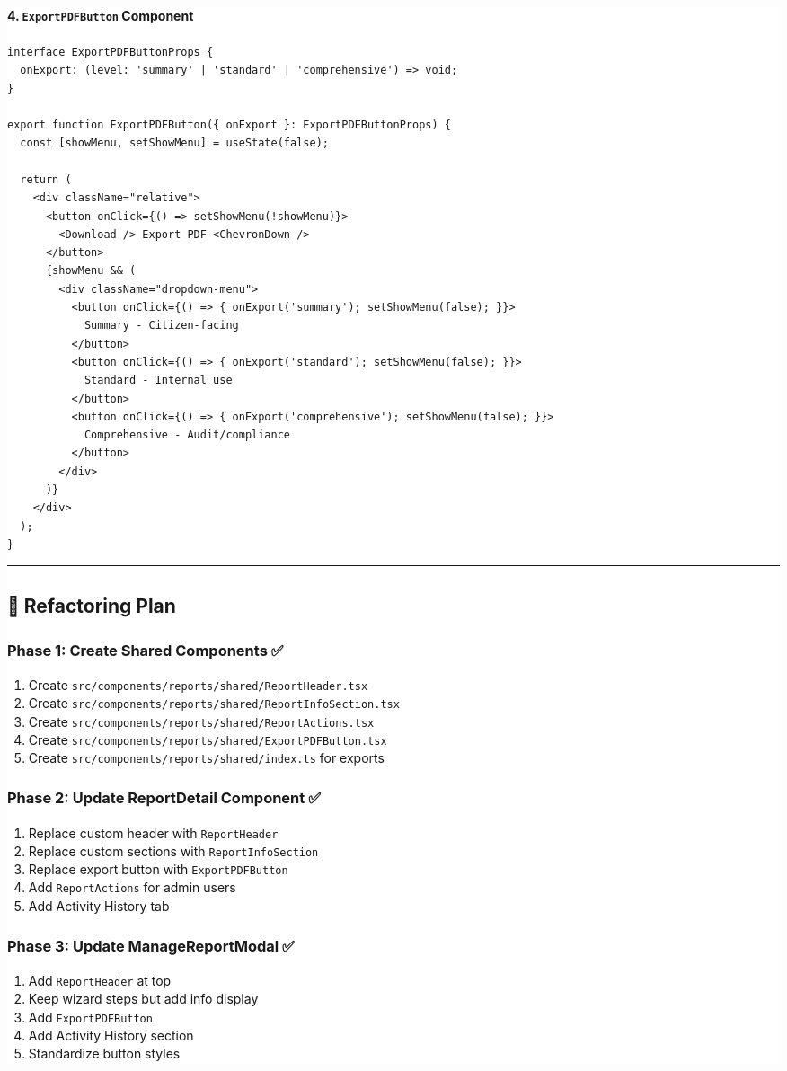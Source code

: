 #### **4. `ExportPDFButton` Component**
```tsx
interface ExportPDFButtonProps {
  onExport: (level: 'summary' | 'standard' | 'comprehensive') => void;
}

export function ExportPDFButton({ onExport }: ExportPDFButtonProps) {
  const [showMenu, setShowMenu] = useState(false);
  
  return (
    <div className="relative">
      <button onClick={() => setShowMenu(!showMenu)}>
        <Download /> Export PDF <ChevronDown />
      </button>
      {showMenu && (
        <div className="dropdown-menu">
          <button onClick={() => { onExport('summary'); setShowMenu(false); }}>
            Summary - Citizen-facing
          </button>
          <button onClick={() => { onExport('standard'); setShowMenu(false); }}>
            Standard - Internal use
          </button>
          <button onClick={() => { onExport('comprehensive'); setShowMenu(false); }}>
            Comprehensive - Audit/compliance
          </button>
        </div>
      )}
    </div>
  );
}
```

---

## 🔄 **Refactoring Plan**

### **Phase 1: Create Shared Components** ✅
1. Create `src/components/reports/shared/ReportHeader.tsx`
2. Create `src/components/reports/shared/ReportInfoSection.tsx`
3. Create `src/components/reports/shared/ReportActions.tsx`
4. Create `src/components/reports/shared/ExportPDFButton.tsx`
5. Create `src/components/reports/shared/index.ts` for exports

### **Phase 2: Update ReportDetail Component** ✅
1. Replace custom header with `ReportHeader`
2. Replace custom sections with `ReportInfoSection`
3. Replace export button with `ExportPDFButton`
4. Add `ReportActions` for admin users
5. Add Activity History tab

### **Phase 3: Update ManageReportModal** ✅
1. Add `ReportHeader` at top
2. Keep wizard steps but add info display
3. Add `ExportPDFButton`
4. Add Activity History section
5. Standardize button styles
